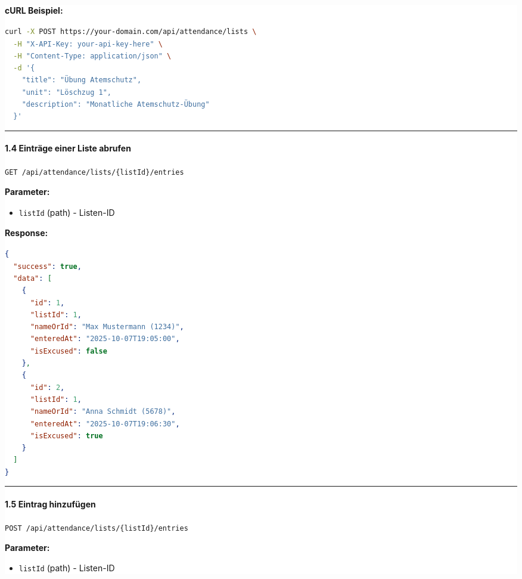 **cURL Beispiel:**
```bash
curl -X POST https://your-domain.com/api/attendance/lists \
  -H "X-API-Key: your-api-key-here" \
  -H "Content-Type: application/json" \
  -d '{
    "title": "Übung Atemschutz",
    "unit": "Löschzug 1",
    "description": "Monatliche Atemschutz-Übung"
  }'
```

---

#### 1.4 Einträge einer Liste abrufen

```http
GET /api/attendance/lists/{listId}/entries
```

**Parameter:**
- `listId` (path) - Listen-ID

**Response:**
```json
{
  "success": true,
  "data": [
    {
      "id": 1,
      "listId": 1,
      "nameOrId": "Max Mustermann (1234)",
      "enteredAt": "2025-10-07T19:05:00",
      "isExcused": false
    },
    {
      "id": 2,
      "listId": 1,
      "nameOrId": "Anna Schmidt (5678)",
      "enteredAt": "2025-10-07T19:06:30",
      "isExcused": true
    }
  ]
}
```

---

#### 1.5 Eintrag hinzufügen

```http
POST /api/attendance/lists/{listId}/entries
```

**Parameter:**
- `listId` (path) - Listen-ID
